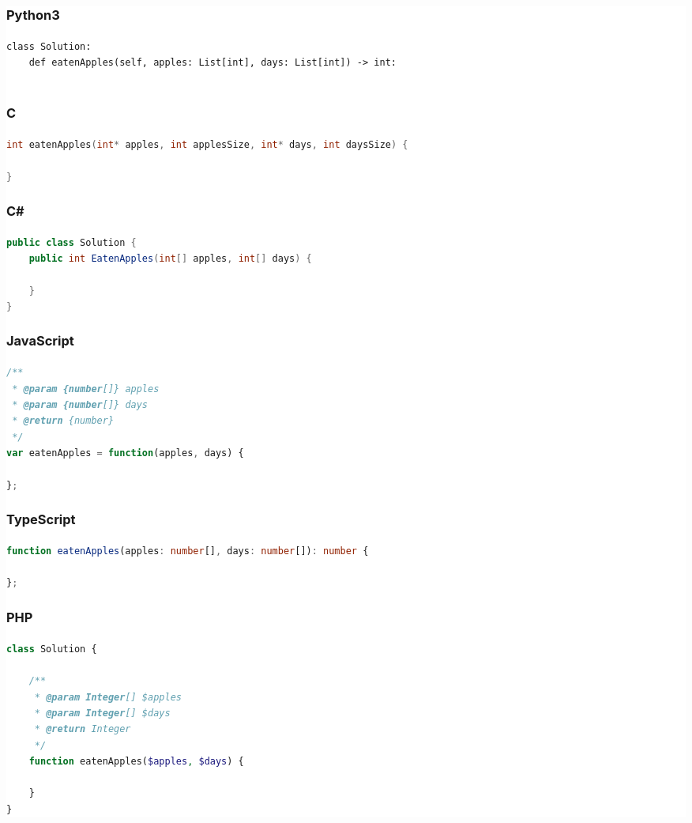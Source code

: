 ### Python3

```python3
class Solution:
    def eatenApples(self, apples: List[int], days: List[int]) -> int:
        
```

### C

```c
int eatenApples(int* apples, int applesSize, int* days, int daysSize) {
    
}
```

### C#

```csharp
public class Solution {
    public int EatenApples(int[] apples, int[] days) {
        
    }
}
```

### JavaScript

```javascript
/**
 * @param {number[]} apples
 * @param {number[]} days
 * @return {number}
 */
var eatenApples = function(apples, days) {
    
};
```

### TypeScript

```typescript
function eatenApples(apples: number[], days: number[]): number {
    
};
```

### PHP

```php
class Solution {

    /**
     * @param Integer[] $apples
     * @param Integer[] $days
     * @return Integer
     */
    function eatenApples($apples, $days) {
        
    }
}
```
